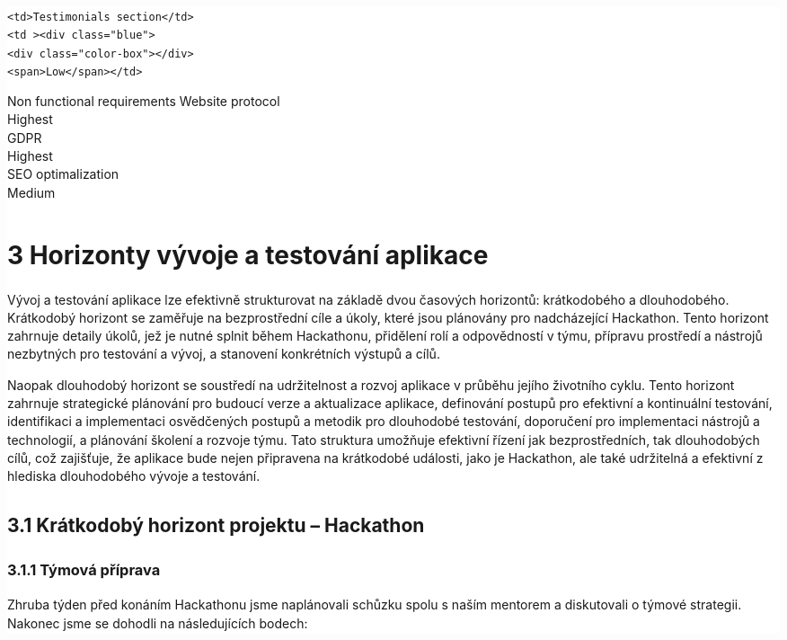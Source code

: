     <td>Testimonials section</td>
    <td ><div class="blue">
    <div class="color-box"></div>
    <span>Low</span></td>
  </tr>
  <tr>
    <td rowspan="3">Non functional requirements</td>
    <td>Website protocol</td>
    <td style="background-color: #ff0000; color: white;"><div class="highest">
    <div class="color-box"></div>
    <span>Highest</span>
  </div></td>
  </tr>
  <tr>
    <td>GDPR</td>
    <td style="background-color: #ff0000; color: white;"><div class="highest">
    <div class="color-box"></div>
    <span>Highest</span>
  </div></td>
  </tr>
  <tr>
    <td>SEO optimalization</td>
    <td ><div class="yellow">
    <div class="color-box"></div>
    <span>Medium</span></td>
  </tr>
</table>

# 3 Horizonty vývoje a testování aplikace

Vývoj a testování aplikace lze efektivně strukturovat na základě dvou časových horizontů: krátkodobého a dlouhodobého. Krátkodobý horizont se zaměřuje na bezprostřední cíle a úkoly, které jsou plánovány pro nadcházející Hackathon. Tento horizont zahrnuje detaily úkolů, jež je nutné splnit během Hackathonu, přidělení rolí a odpovědností v týmu, přípravu prostředí a nástrojů nezbytných pro testování a vývoj, a stanovení konkrétních výstupů a cílů.

Naopak dlouhodobý horizont se soustředí na udržitelnost a rozvoj aplikace v průběhu jejího životního cyklu. Tento horizont zahrnuje strategické plánování pro budoucí verze a aktualizace aplikace, definování postupů pro efektivní a kontinuální testování, identifikaci a implementaci osvědčených postupů a metodik pro dlouhodobé testování, doporučení pro implementaci nástrojů a technologií, a plánování školení a rozvoje týmu. Tato struktura umožňuje efektivní řízení jak bezprostředních, tak dlouhodobých cílů, což zajišťuje, že aplikace bude nejen připravena na krátkodobé události, jako je Hackathon, ale také udržitelná a efektivní z hlediska dlouhodobého vývoje a testování.

## 3.1 Krátkodobý horizont projektu – Hackathon

### 3.1.1 Týmová příprava

Zhruba týden před konáním Hackathonu jsme naplánovali schůzku spolu s naším mentorem a diskutovali o týmové strategii. Nakonec jsme se dohodli na následujících bodech:
